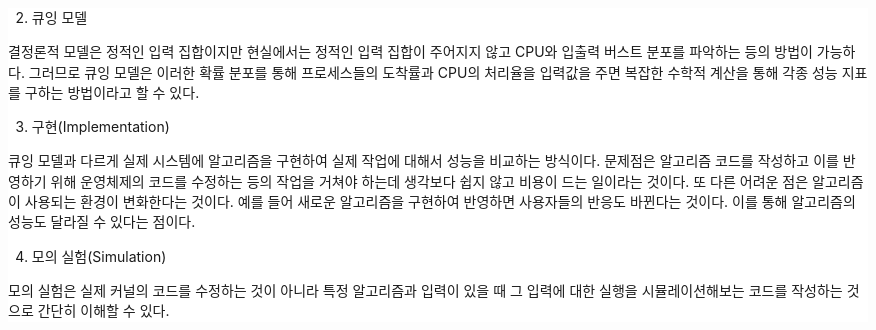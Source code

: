 2. 큐잉 모델

결정론적 모델은 정적인 입력 집합이지만 현실에서는 정적인 입력 집합이 주어지지 않고 CPU와 입출력 버스트 분포를 파악하는 등의 방법이 가능하다. 그러므로 큐잉 모델은 이러한 확률 분포를 통해 프로세스들의 도착률과 CPU의 처리율을 입력값을 주면 복잡한 수학적 계산을 통해 각종 성능 지표를 구하는 방법이라고 할 수 있다.

3. 구현(Implementation)

큐잉 모델과 다르게 실제 시스템에 알고리즘을 구현하여 실제 작업에 대해서 성능을 비교하는 방식이다. 문제점은 알고리즘 코드를 작성하고 이를 반영하기 위해 운영체제의 코드를 수정하는 등의 작업을 거쳐야 하는데 생각보다 쉽지 않고 비용이 드는 일이라는 것이다. 또 다른 어려운 점은 알고리즘이 사용되는 환경이 변화한다는 것이다. 예를 들어 새로운 알고리즘을 구현하여 반영하면 사용자들의 반응도 바뀐다는 것이다. 이를 통해 알고리즘의 성능도 달라질 수 있다는 점이다.

4. 모의 실험(Simulation)

모의 실험은 실제 커널의 코드를 수정하는 것이 아니라 특정 알고리즘과 입력이 있을 때 그 입력에 대한 실행을 시뮬레이션해보는 코드를 작성하는 것으로 간단히 이해할 수 있다.
